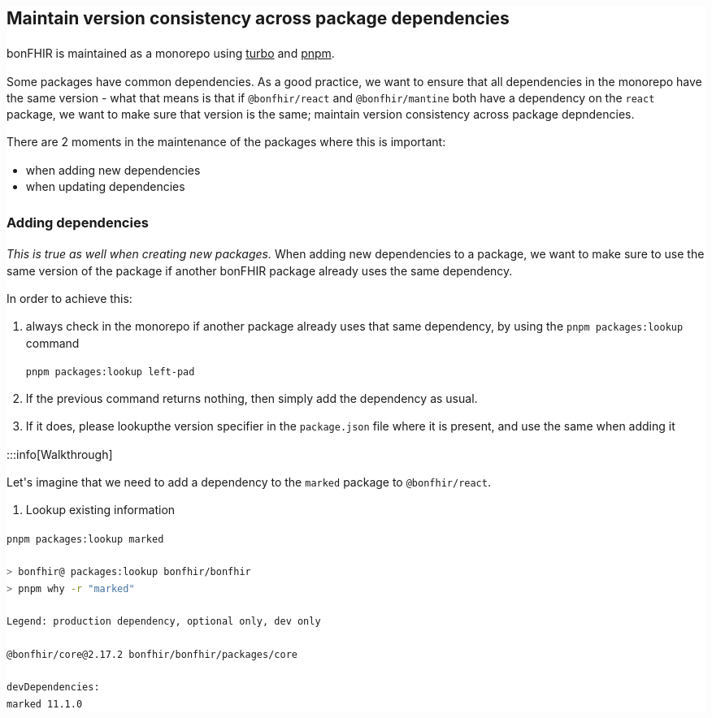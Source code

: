 ## Maintain version consistency across package dependencies

bonFHIR is maintained as a monorepo using [turbo](https://turbo.build/) and [pnpm](https://pnpm.io/).

Some packages have common dependencies. As a good practice, we want to ensure that all dependencies in the monorepo have
the same version - what that means is that if `@bonfhir/react` and `@bonfhir/mantine` both have a dependency on the `react`
package, we want to make sure that version is the same; maintain version consistency across package depndencies.

There are 2 moments in the maintenance of the packages where this is important:

- when adding new dependencies
- when updating dependencies

### Adding dependencies

_This is true as well when creating new packages._
When adding new dependencies to a package, we want to make sure to use the same version of the package if another bonFHIR
package already uses the same dependency.

In order to achieve this:

1. always check in the monorepo if another package already uses that same dependency, by using the `pnpm packages:lookup` command

   ```bash
   pnpm packages:lookup left-pad
   ```

2. If the previous command returns nothing, then simply add the dependency as usual.

3. If it does, please lookupthe version specifier in the `package.json` file where it is present, and use the same when adding it

:::info[Walkthrough]

Let's imagine that we need to add a dependency to the `marked` package to `@bonfhir/react`.

1. Lookup existing information

```bash
pnpm packages:lookup marked

> bonfhir@ packages:lookup bonfhir/bonfhir
> pnpm why -r "marked"

Legend: production dependency, optional only, dev only

@bonfhir/core@2.17.2 bonfhir/bonfhir/packages/core

devDependencies:
marked 11.1.0
```
